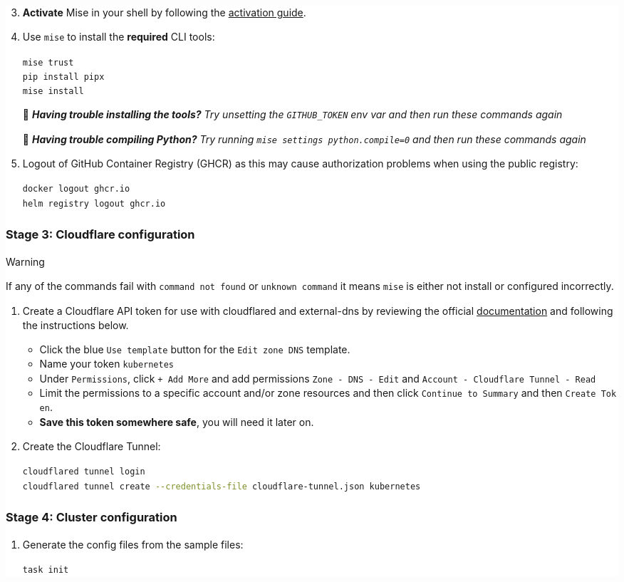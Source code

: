 3. **Activate** Mise in your shell by following the [activation guide](https://mise.jdx.dev/getting-started.html#activate-mise).

4. Use `mise` to install the **required** CLI tools:

    ```sh
    mise trust
    pip install pipx
    mise install
    ```

   📍 _**Having trouble installing the tools?** Try unsetting the `GITHUB_TOKEN` env var and then run these commands again_

   📍 _**Having trouble compiling Python?** Try running `mise settings python.compile=0` and then run these commands again_

5. Logout of GitHub Container Registry (GHCR) as this may cause authorization problems when using the public registry:

    ```sh
    docker logout ghcr.io
    helm registry logout ghcr.io
    ```

### Stage 3: Cloudflare configuration

> [!WARNING]
> If any of the commands fail with `command not found` or `unknown command` it means `mise` is either not install or configured incorrectly.

1. Create a Cloudflare API token for use with cloudflared and external-dns by reviewing the official [documentation](https://developers.cloudflare.com/fundamentals/api/get-started/create-token/) and following the instructions below.

   - Click the blue `Use template` button for the `Edit zone DNS` template.
   - Name your token `kubernetes`
   - Under `Permissions`, click `+ Add More` and add permissions `Zone - DNS - Edit` and `Account - Cloudflare Tunnel - Read`
   - Limit the permissions to a specific account and/or zone resources and then click `Continue to Summary` and then `Create Token`.
   - **Save this token somewhere safe**, you will need it later on.

2. Create the Cloudflare Tunnel:

    ```sh
    cloudflared tunnel login
    cloudflared tunnel create --credentials-file cloudflare-tunnel.json kubernetes
    ```

### Stage 4: Cluster configuration

1. Generate the config files from the sample files:

    ```sh
    task init
    ```
